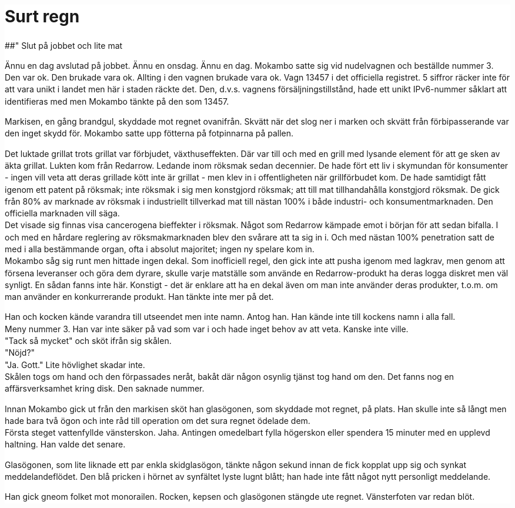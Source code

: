 # Surt regn

##" Slut på jobbet och lite mat

Ännu en dag avslutad på jobbet.  Ännu en onsdag.  Ännu en dag.  Mokambo satte sig vid nudelvagnen och beställde nummer 3.  Den var ok.  Den brukade vara ok.  Allting i den vagnen brukade vara ok.  Vagn 13457 i det officiella registret.  5 siffror räcker inte för att vara unikt i landet men här i staden räckte det.  Den, d.v.s. vagnens försäljningstillstånd, hade ett unikt IPv6-nummer såklart att identifieras med men Mokambo tänkte på den som 13457.

Markisen, en gång brandgul, skyddade mot regnet ovanifrån.  Skvätt när det slog ner i marken och skvätt från förbipasserande var den inget skydd för.  Mokambo satte upp fötterna på fotpinnarna på pallen.

Det luktade grillat trots grillat var förbjudet, växthuseffekten.  Där var till och med en grill med lysande element för att ge sken av äkta grillat.  Lukten kom från Redarrow.  Ledande inom röksmak sedan decennier.  De hade fört ett liv i skymundan för konsumenter - ingen vill veta att deras grillade kött inte är grillat - men klev in i offentligheten när grillförbudet kom.  De hade samtidigt fått igenom ett patent på röksmak; inte röksmak i sig men konstgjord röksmak; att till mat tillhandahålla konstgjord röksmak.  De gick från 80% av marknade av röksmak i industriellt tillverkad mat till nästan 100% i både industri- och konsumentmarknaden.  Den officiella marknaden vill säga.  
Det visade sig finnas visa cancerogena bieffekter i röksmak.  Något som Redarrow kämpade emot i början för att sedan bifalla.  I och med en hårdare reglering av röksmakmarknaden blev den svårare att ta sig in i.  Och med nästan 100% penetration satt de med i alla bestämmande organ, ofta i absolut majoritet; ingen ny spelare kom in.  
Mokambo såg sig runt men hittade ingen dekal.  Som inofficiell regel, den gick inte att pusha igenom med lagkrav, men genom att försena leveranser och göra dem dyrare, skulle varje matställe som använde en Redarrow-produkt ha deras logga diskret men väl synligt.  En sådan fanns inte här.  Konstigt - det är enklare att ha en dekal även om man inte använder deras produkter, t.o.m. om man använder en konkurrerande produkt.  Han tänkte inte mer på det.

Han och kocken kände varandra till utseendet men inte namn.  Antog han.  Han kände inte till kockens namn i alla fall.  
Meny nummer 3.  Han var inte säker på vad som var i och hade inget behov av att veta.  Kanske inte ville.  
"Tack så mycket" och sköt ifrån sig skålen.  
"Nöjd?"  
"Ja.  Gott."  Lite hövlighet skadar inte.  
Skålen togs om hand och den förpassades neråt, bakåt där någon osynlig tjänst tog hand om den.  Det fanns nog en affärsverksamhet kring disk.  Den saknade nummer.

Innan Mokambo gick ut från den markisen sköt han glasögonen, som skyddade mot regnet, på plats.  Han skulle inte så långt men hade bara två ögon och inte råd till operation om det sura regnet ödelade dem.  
Första steget vattenfyllde vänsterskon.  Jaha.  Antingen omedelbart fylla högerskon eller spendera 15 minuter med en upplevd haltning.  Han valde det senare.

Glasögonen, som lite liknade ett par enkla skidglasögon, tänkte någon sekund innan de fick kopplat upp sig och synkat meddelandeflödet.  Den blå pricken i hörnet av synfältet lyste lugnt blått; han hade inte fått något nytt personligt meddelande.

Han gick gneom folket mot monorailen.  Rocken, kepsen och glasögonen stängde ute regnet.  Vänsterfoten var redan blöt.
